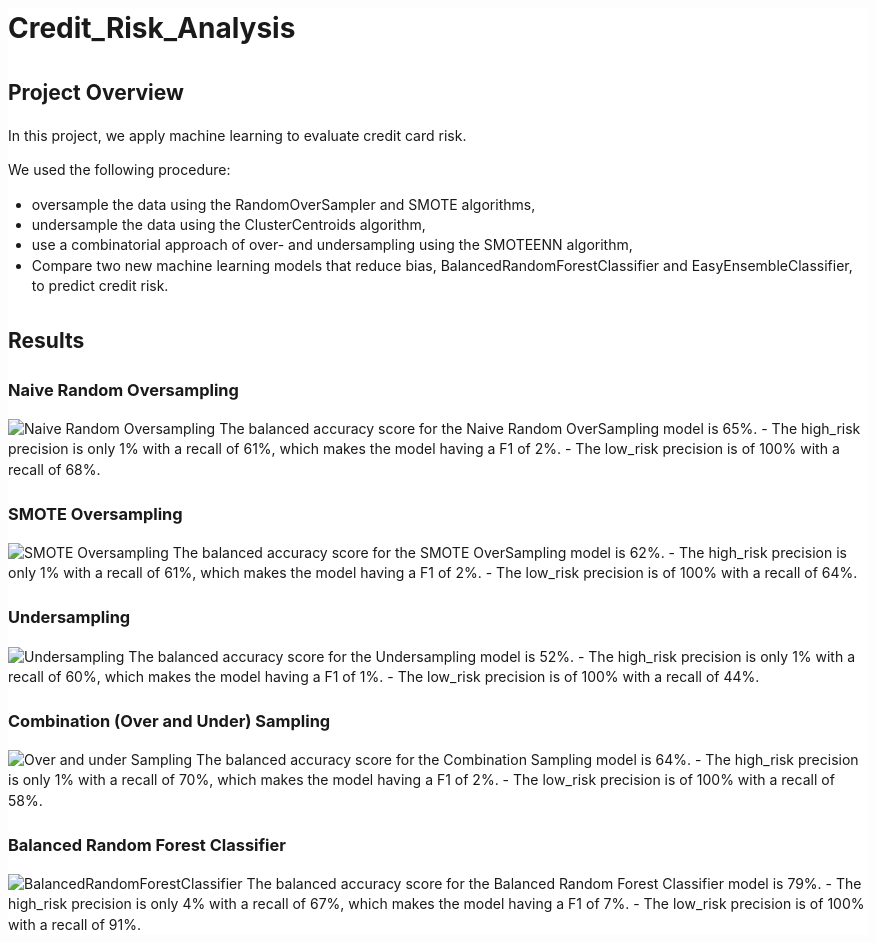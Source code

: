 # Credit_Risk_Analysis

## Project Overview

In this project, we apply machine learning to evaluate credit card risk. 

We used the following procedure:
- oversample the data using the RandomOverSampler and SMOTE algorithms, 
- undersample the data using the ClusterCentroids algorithm,
- use a combinatorial approach of over- and undersampling using the SMOTEENN algorithm,
- Compare two new machine learning models that reduce bias, BalancedRandomForestClassifier and EasyEnsembleClassifier, to predict credit risk.

## Results

### Naive Random Oversampling
<img width="917" alt="Naive Random Oversampling" src="https://user-images.githubusercontent.com/77806210/194181064-926941e8-15f7-4367-a821-a2a8288c8a0c.png">
The balanced accuracy score for the Naive Random OverSampling model is 65%. 
- The high_risk precision is only 1% with a recall of 61%, which makes the model having a F1 of 2%. 
- The low_risk precision is of 100% with a recall of 68%. 

### SMOTE Oversampling
<img width="967" alt="SMOTE Oversampling" src="https://user-images.githubusercontent.com/77806210/194181576-c86e13fe-f98a-4a3c-a139-372240305eea.png">
The balanced accuracy score for the SMOTE OverSampling model is 62%. 
- The high_risk precision is only 1% with a recall of 61%, which makes the model having a F1 of 2%. 
- The low_risk precision is of 100% with a recall of 64%. 

### Undersampling
<img width="1035" alt="Undersampling" src="https://user-images.githubusercontent.com/77806210/194182293-73fdbd3f-d422-4557-8232-a8f4234a097d.png">
The balanced accuracy score for the Undersampling model is 52%. 
- The high_risk precision is only 1% with a recall of 60%, which makes the model having a F1 of 1%. 
- The low_risk precision is of 100% with a recall of 44%. 

### Combination (Over and Under) Sampling
<img width="1196" alt="Over and under Sampling" src="https://user-images.githubusercontent.com/77806210/194182415-c3ff228a-eecb-4ffe-a27e-de82f52d3068.png">
The balanced accuracy score for the Combination Sampling model is 64%. 
- The high_risk precision is only 1% with a recall of 70%, which makes the model having a F1 of 2%. 
- The low_risk precision is of 100% with a recall of 58%. 

### Balanced Random Forest Classifier
<img width="1012" alt="BalancedRandomForestClassifier" src="https://user-images.githubusercontent.com/77806210/194182568-465b8ae0-98d1-4585-9aa4-c9b7b057df38.png">
The balanced accuracy score for the Balanced Random Forest Classifier model is 79%. 
- The high_risk precision is only 4% with a recall of 67%, which makes the model having a F1 of 7%. 
- The low_risk precision is of 100% with a recall of 91%. 

